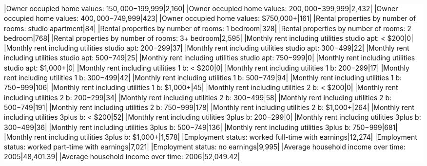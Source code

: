 |Owner occupied home values: $150,000-$199,999|2,160|
|Owner occupied home values: $200,000-$399,999|2,432|
|Owner occupied home values: $400,000-$749,999|423|
|Owner occupied home values: $750,000+|161|
|Rental properties by number of rooms: studio apartment|84|
|Rental properties by number of rooms: 1 bedroom|328|
|Rental properties by number of rooms: 2 bedroom|768|
|Rental properties by number of rooms: 3+ bedroom|2,595|
|Monthly rent including utilities studio apt: < $200|0|
|Monthly rent including utilities studio apt: $200-$299|37|
|Monthly rent including utilities studio apt: $300-$499|22|
|Monthly rent including utilities studio apt: $500-$749|25|
|Monthly rent including utilities studio apt: $750-$999|0|
|Monthly rent including utilities studio apt: $1,000+|0|
|Monthly rent including utilities 1 b: < $200|0|
|Monthly rent including utilities 1 b: $200-$299|17|
|Monthly rent including utilities 1 b: $300-$499|42|
|Monthly rent including utilities 1 b: $500-$749|94|
|Monthly rent including utilities 1 b: $750-$999|106|
|Monthly rent including utilities 1 b: $1,000+|45|
|Monthly rent including utilities 2 b: < $200|0|
|Monthly rent including utilities 2 b: $200-$299|34|
|Monthly rent including utilities 2 b: $300-$499|58|
|Monthly rent including utilities 2 b: $500-$749|191|
|Monthly rent including utilities 2 b: $750-$999|178|
|Monthly rent including utilities 2 b: $1,000+|264|
|Monthly rent including utilities 3plus b: < $200|52|
|Monthly rent including utilities 3plus b: $200-$299|0|
|Monthly rent including utilities 3plus b: $300-$499|36|
|Monthly rent including utilities 3plus b: $500-$749|136|
|Monthly rent including utilities 3plus b: $750-$999|681|
|Monthly rent including utilities 3plus b: $1,000+|1,578|
|Employment status: worked full-time with earnings|12,274|
|Employment status: worked part-time with earnings|7,021|
|Employment status: no earnings|9,995|
|Average household income over time: 2005|48,401.39|
|Average household income over time: 2006|52,049.42|
